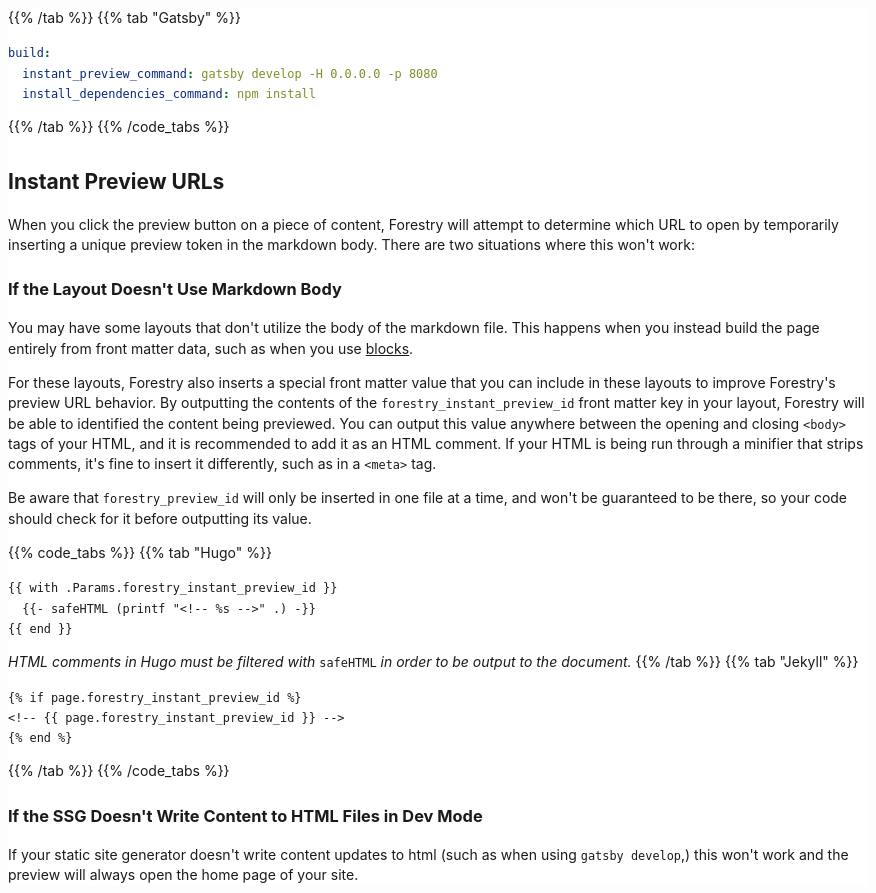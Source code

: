 {{% /tab %}}
{{% tab "Gatsby" %}}
```yaml
build:
  instant_preview_command: gatsby develop -H 0.0.0.0 -p 8080
  install_dependencies_command: npm install
```
{{% /tab %}}
{{% /code_tabs %}}

## Instant Preview URLs

When you click the preview button on a piece of content, Forestry will attempt to determine which URL to open by temporarily inserting a unique preview token in the markdown body. There are two situations where this won't work:

### If the Layout Doesn't Use Markdown Body

You may have some layouts that don't utilize the body of the markdown file. This happens when you instead build the page entirely from front matter data, such as when you use [blocks](/docs/settings/fields/blocks).

For these layouts, Forestry also inserts a special front matter value that you can include in these layouts to improve Forestry's preview URL behavior. By outputting the contents of the `forestry_instant_preview_id` front matter key in your layout, Forestry will be able to identified the content being previewed. You can output this value anywhere between the opening and closing `<body>` tags of your HTML, and it is recommended to add it as an HTML comment. If your HTML is being run through a minifier that strips comments, it's fine to insert it differently, such as in a `<meta>` tag.

Be aware that `forestry_preview_id` will only be inserted in one file at a time, and won't be guaranteed to be there, so your code should check for it before outputting its value.

{{% code_tabs %}}
{{% tab "Hugo" %}}
```go-html-template
{{ with .Params.forestry_instant_preview_id }}
  {{- safeHTML (printf "<!-- %s -->" .) -}}
{{ end }}
```
_HTML comments in Hugo must be filtered with_ `safeHTML` _in order to be output to the document._
{{% /tab %}}
{{% tab "Jekyll" %}}
```liquid
{% if page.forestry_instant_preview_id %}
<!-- {{ page.forestry_instant_preview_id }} -->
{% end %}
```
{{% /tab %}}
{{% /code_tabs %}}

### If the SSG Doesn't Write Content to HTML Files in Dev Mode


If your static site generator doesn't write content updates to html (such as when using `gatsby develop`,) this won't work and the preview will always open the home page of your site.
